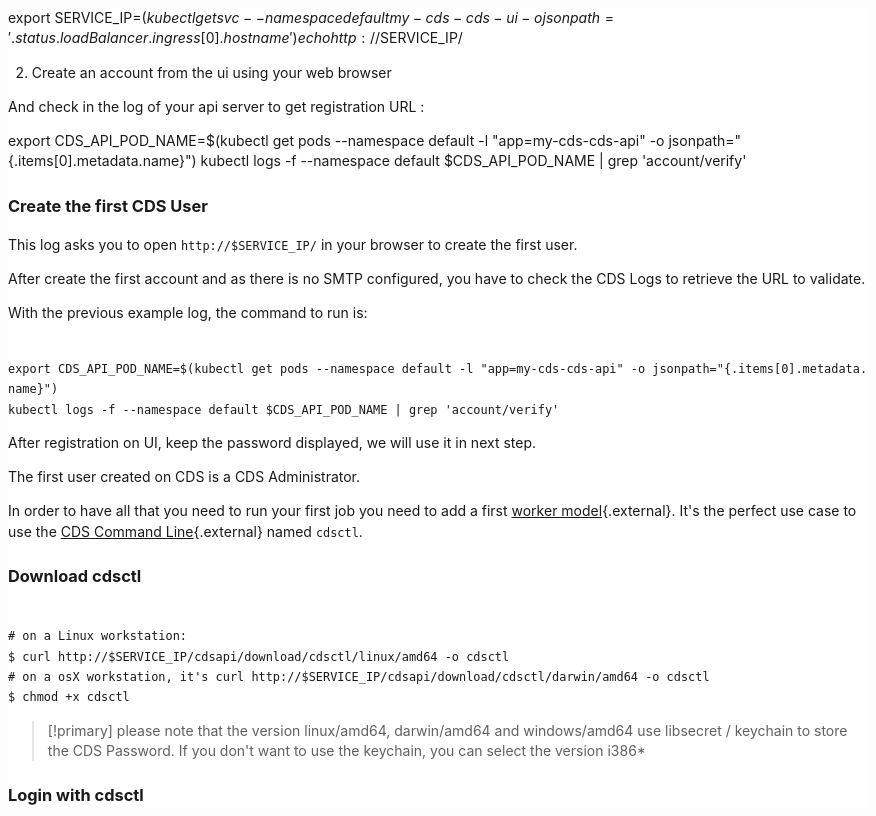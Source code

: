   export SERVICE_IP=$(kubectl get svc --namespace default my-cds-cds-ui -o jsonpath='{.status.loadBalancer.ingress[0].hostname}')
  echo http://$SERVICE_IP/

2. Create an account from the ui using your web browser

And check in the log of your api server to get registration URL :

  export CDS_API_POD_NAME=$(kubectl get pods --namespace default -l "app=my-cds-cds-api" -o jsonpath="{.items[0].metadata.name}")
  kubectl logs -f --namespace default $CDS_API_POD_NAME | grep 'account/verify'
</code></pre>


### Create the first CDS User

This log asks you to open `http://$SERVICE_IP/` in your browser to create the first user. 

After create the first account and as there is no SMTP configured, you have to check the CDS Logs to retrieve the URL to validate.

With the previous example log, the command to run is:

<pre class="console"><code>
export CDS_API_POD_NAME=$(kubectl get pods --namespace default -l "app=my-cds-cds-api" -o jsonpath="{.items[0].metadata.name}")
kubectl logs -f --namespace default $CDS_API_POD_NAME | grep 'account/verify'
</code></pre>

After registration on UI, keep the password displayed, we will use it in next step. 

The first user created on CDS is a CDS Administrator.

In order to have all that you need to run your first job you need to add a first [worker model](https://ovh.github.io/cds/workflows/pipelines/requirements/worker-model/){.external}. It's the perfect use case to use the [CDS Command Line](https://ovh.github.io/cds/cli/cdsctl/){.external} named `cdsctl`.

### Download cdsctl

<pre class="console"><code>
# on a Linux workstation:
$ curl http://$SERVICE_IP/cdsapi/download/cdsctl/linux/amd64 -o cdsctl
# on a osX workstation, it's curl http://$SERVICE_IP/cdsapi/download/cdsctl/darwin/amd64 -o cdsctl
$ chmod +x cdsctl
</code></pre>

> [!primary]
> please note that the version linux/amd64, darwin/amd64 and windows/amd64 use libsecret / keychain to store the CDS Password.
If you don't want to use the keychain, you can select the version i386*

### Login with cdsctl
